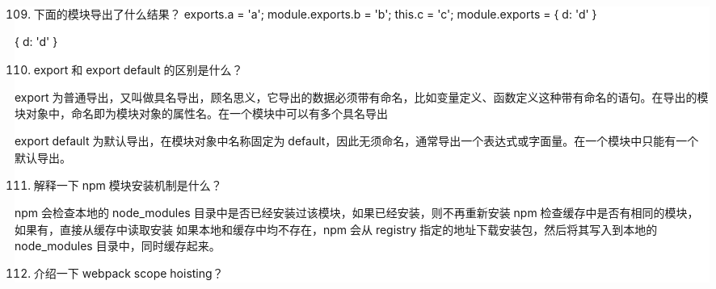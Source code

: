 109. 下面的模块导出了什么结果？
     exports.a = 'a';
     module.exports.b = 'b';
     this.c = 'c';
     module.exports = {
       d: 'd'
     }

{ d: 'd' }

110.  export 和 export default 的区别是什么？

export 为普通导出，又叫做具名导出，顾名思义，它导出的数据必须带有命名，比如变量定义、函数定义这种带有命名的语句。在导出的模块对象中，命名即为模块对象的属性名。在一个模块中可以有多个具名导出

export default 为默认导出，在模块对象中名称固定为 default，因此无须命名，通常导出一个表达式或字面量。在一个模块中只能有一个默认导出。

111. 解释一下 npm 模块安装机制是什么？

npm 会检查本地的 node_modules 目录中是否已经安装过该模块，如果已经安装，则不再重新安装
npm 检查缓存中是否有相同的模块，如果有，直接从缓存中读取安装
如果本地和缓存中均不存在，npm 会从 registry 指定的地址下载安装包，然后将其写入到本地的 node_modules 目录中，同时缓存起来。

112.  介绍一下 webpack scope hoisting？


